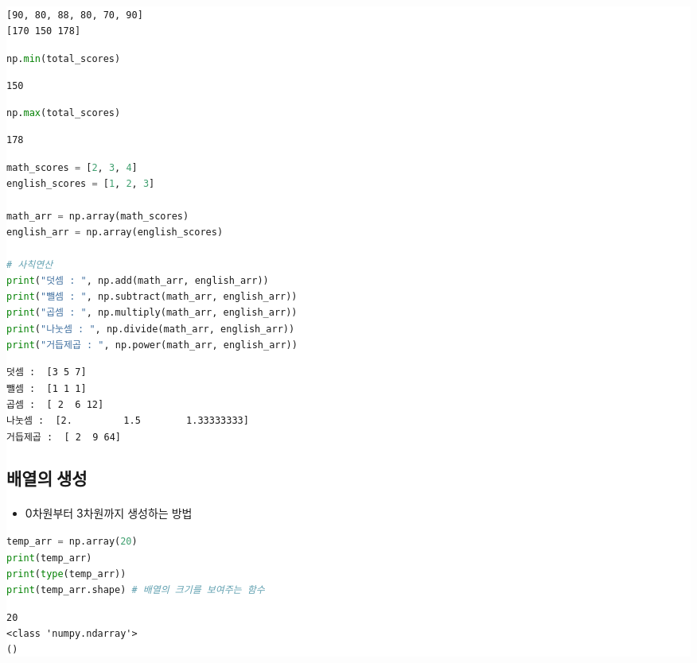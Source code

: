    [90, 80, 88, 80, 70, 90]
    [170 150 178]
    


```python
np.min(total_scores)
```




    150




```python
np.max(total_scores)
```




    178




```python
math_scores = [2, 3, 4]
english_scores = [1, 2, 3]

math_arr = np.array(math_scores)
english_arr = np.array(english_scores)

# 사칙연산
print("덧셈 : ", np.add(math_arr, english_arr))
print("뺄셈 : ", np.subtract(math_arr, english_arr))
print("곱셈 : ", np.multiply(math_arr, english_arr))
print("나눗셈 : ", np.divide(math_arr, english_arr))
print("거듭제곱 : ", np.power(math_arr, english_arr))
```

    덧셈 :  [3 5 7]
    뺄셈 :  [1 1 1]
    곱셈 :  [ 2  6 12]
    나눗셈 :  [2.         1.5        1.33333333]
    거듭제곱 :  [ 2  9 64]
    

## 배열의 생성
- 0차원부터 3차원까지 생성하는 방법


```python
temp_arr = np.array(20)
print(temp_arr)
print(type(temp_arr))
print(temp_arr.shape) # 배열의 크기를 보여주는 함수
```

    20
    <class 'numpy.ndarray'>
    ()
    